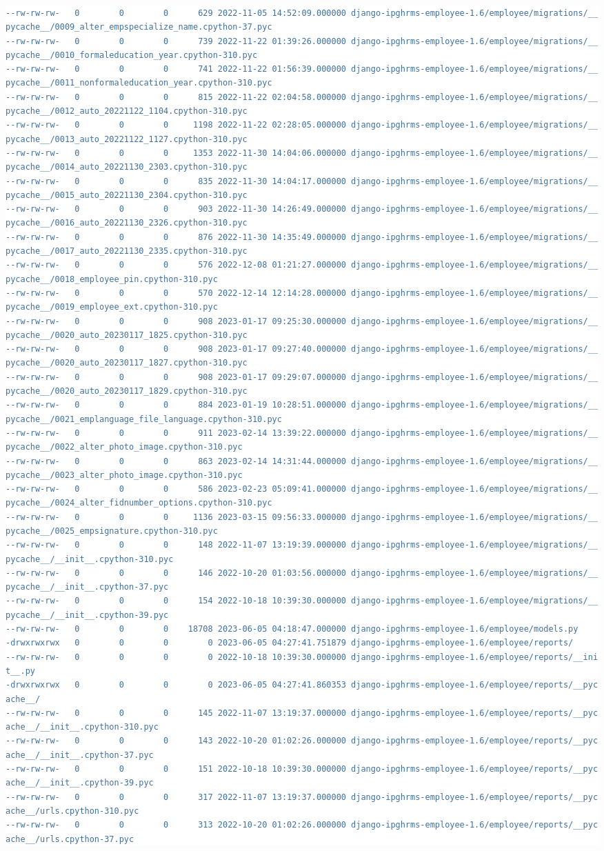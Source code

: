 ```diff
--rw-rw-rw-   0        0        0      629 2022-11-05 14:52:09.000000 django-ipghrms-employee-1.6/employee/migrations/__pycache__/0009_alter_empspecialize_name.cpython-37.pyc
--rw-rw-rw-   0        0        0      739 2022-11-22 01:39:26.000000 django-ipghrms-employee-1.6/employee/migrations/__pycache__/0010_formaleducation_year.cpython-310.pyc
--rw-rw-rw-   0        0        0      741 2022-11-22 01:56:39.000000 django-ipghrms-employee-1.6/employee/migrations/__pycache__/0011_nonformaleducation_year.cpython-310.pyc
--rw-rw-rw-   0        0        0      815 2022-11-22 02:04:58.000000 django-ipghrms-employee-1.6/employee/migrations/__pycache__/0012_auto_20221122_1104.cpython-310.pyc
--rw-rw-rw-   0        0        0     1198 2022-11-22 02:28:05.000000 django-ipghrms-employee-1.6/employee/migrations/__pycache__/0013_auto_20221122_1127.cpython-310.pyc
--rw-rw-rw-   0        0        0     1353 2022-11-30 14:04:06.000000 django-ipghrms-employee-1.6/employee/migrations/__pycache__/0014_auto_20221130_2303.cpython-310.pyc
--rw-rw-rw-   0        0        0      835 2022-11-30 14:04:17.000000 django-ipghrms-employee-1.6/employee/migrations/__pycache__/0015_auto_20221130_2304.cpython-310.pyc
--rw-rw-rw-   0        0        0      903 2022-11-30 14:26:49.000000 django-ipghrms-employee-1.6/employee/migrations/__pycache__/0016_auto_20221130_2326.cpython-310.pyc
--rw-rw-rw-   0        0        0      876 2022-11-30 14:35:49.000000 django-ipghrms-employee-1.6/employee/migrations/__pycache__/0017_auto_20221130_2335.cpython-310.pyc
--rw-rw-rw-   0        0        0      576 2022-12-08 01:21:27.000000 django-ipghrms-employee-1.6/employee/migrations/__pycache__/0018_employee_pin.cpython-310.pyc
--rw-rw-rw-   0        0        0      570 2022-12-14 12:14:28.000000 django-ipghrms-employee-1.6/employee/migrations/__pycache__/0019_employee_ext.cpython-310.pyc
--rw-rw-rw-   0        0        0      908 2023-01-17 09:25:30.000000 django-ipghrms-employee-1.6/employee/migrations/__pycache__/0020_auto_20230117_1825.cpython-310.pyc
--rw-rw-rw-   0        0        0      908 2023-01-17 09:27:40.000000 django-ipghrms-employee-1.6/employee/migrations/__pycache__/0020_auto_20230117_1827.cpython-310.pyc
--rw-rw-rw-   0        0        0      908 2023-01-17 09:29:07.000000 django-ipghrms-employee-1.6/employee/migrations/__pycache__/0020_auto_20230117_1829.cpython-310.pyc
--rw-rw-rw-   0        0        0      884 2023-01-19 10:28:51.000000 django-ipghrms-employee-1.6/employee/migrations/__pycache__/0021_emplanguage_file_language.cpython-310.pyc
--rw-rw-rw-   0        0        0      911 2023-02-14 13:39:22.000000 django-ipghrms-employee-1.6/employee/migrations/__pycache__/0022_alter_photo_image.cpython-310.pyc
--rw-rw-rw-   0        0        0      863 2023-02-14 14:31:44.000000 django-ipghrms-employee-1.6/employee/migrations/__pycache__/0023_alter_photo_image.cpython-310.pyc
--rw-rw-rw-   0        0        0      586 2023-02-23 05:09:41.000000 django-ipghrms-employee-1.6/employee/migrations/__pycache__/0024_alter_fidnumber_options.cpython-310.pyc
--rw-rw-rw-   0        0        0     1136 2023-03-15 09:56:33.000000 django-ipghrms-employee-1.6/employee/migrations/__pycache__/0025_empsignature.cpython-310.pyc
--rw-rw-rw-   0        0        0      148 2022-11-07 13:19:39.000000 django-ipghrms-employee-1.6/employee/migrations/__pycache__/__init__.cpython-310.pyc
--rw-rw-rw-   0        0        0      146 2022-10-20 01:03:56.000000 django-ipghrms-employee-1.6/employee/migrations/__pycache__/__init__.cpython-37.pyc
--rw-rw-rw-   0        0        0      154 2022-10-18 10:39:30.000000 django-ipghrms-employee-1.6/employee/migrations/__pycache__/__init__.cpython-39.pyc
--rw-rw-rw-   0        0        0    18708 2023-06-05 04:18:47.000000 django-ipghrms-employee-1.6/employee/models.py
-drwxrwxrwx   0        0        0        0 2023-06-05 04:27:41.751879 django-ipghrms-employee-1.6/employee/reports/
--rw-rw-rw-   0        0        0        0 2022-10-18 10:39:30.000000 django-ipghrms-employee-1.6/employee/reports/__init__.py
-drwxrwxrwx   0        0        0        0 2023-06-05 04:27:41.860353 django-ipghrms-employee-1.6/employee/reports/__pycache__/
--rw-rw-rw-   0        0        0      145 2022-11-07 13:19:37.000000 django-ipghrms-employee-1.6/employee/reports/__pycache__/__init__.cpython-310.pyc
--rw-rw-rw-   0        0        0      143 2022-10-20 01:02:26.000000 django-ipghrms-employee-1.6/employee/reports/__pycache__/__init__.cpython-37.pyc
--rw-rw-rw-   0        0        0      151 2022-10-18 10:39:30.000000 django-ipghrms-employee-1.6/employee/reports/__pycache__/__init__.cpython-39.pyc
--rw-rw-rw-   0        0        0      317 2022-11-07 13:19:37.000000 django-ipghrms-employee-1.6/employee/reports/__pycache__/urls.cpython-310.pyc
--rw-rw-rw-   0        0        0      313 2022-10-20 01:02:26.000000 django-ipghrms-employee-1.6/employee/reports/__pycache__/urls.cpython-37.pyc
```